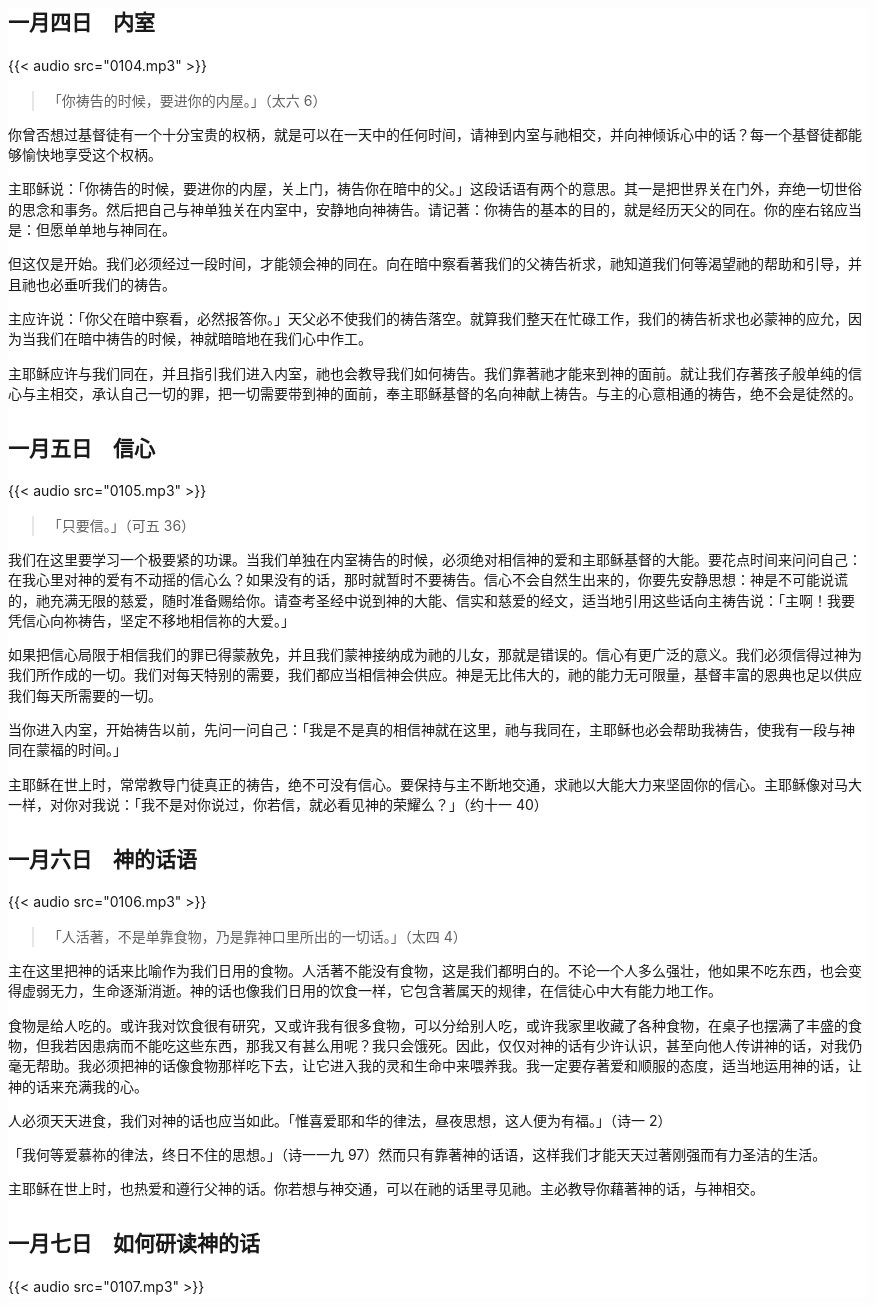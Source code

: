 ## 一月四日　内室

{{< audio src="0104.mp3" >}}

> 「你祷告的时候，要进你的内屋。」（太六 6）

你曾否想过基督徒有一个十分宝贵的权柄，就是可以在一天中的任何时间，请神到内室与祂相交，并向神倾诉心中的话？每一个基督徒都能够愉快地享受这个权柄。

主耶稣说：「你祷告的时候，要进你的内屋，关上门，祷告你在暗中的父。」这段话语有两个的意思。其一是把世界关在门外，弃绝一切世俗的思念和事务。然后把自己与神单独关在内室中，安静地向神祷告。请记著：你祷告的基本的目的，就是经历天父的同在。你的座右铭应当是：但愿单单地与神同在。

但这仅是开始。我们必须经过一段时间，才能领会神的同在。向在暗中察看著我们的父祷告祈求，祂知道我们何等渴望祂的帮助和引导，并且祂也必垂听我们的祷告。

主应许说：「你父在暗中察看，必然报答你。」天父必不使我们的祷告落空。就算我们整天在忙碌工作，我们的祷告祈求也必蒙神的应允，因为当我们在暗中祷告的时候，神就暗暗地在我们心中作工。

主耶稣应许与我们同在，并且指引我们进入内室，祂也会教导我们如何祷告。我们靠著祂才能来到神的面前。就让我们存著孩子般单纯的信心与主相交，承认自己一切的罪，把一切需要带到神的面前，奉主耶稣基督的名向神献上祷告。与主的心意相通的祷告，绝不会是徒然的。

## 一月五日　信心

{{< audio src="0105.mp3" >}}

> 「只要信。」（可五 36）

我们在这里要学习一个极要紧的功课。当我们单独在内室祷告的时候，必须绝对相信神的爱和主耶稣基督的大能。要花点时间来问问自己：在我心里对神的爱有不动摇的信心么？如果没有的话，那时就暂时不要祷告。信心不会自然生出来的，你要先安静思想：神是不可能说谎的，祂充满无限的慈爱，随时准备赐给你。请查考圣经中说到神的大能、信实和慈爱的经文，适当地引用这些话向主祷告说：「主啊！我要凭信心向祢祷告，坚定不移地相信祢的大爱。」

如果把信心局限于相信我们的罪已得蒙赦免，并且我们蒙神接纳成为祂的儿女，那就是错误的。信心有更广泛的意义。我们必须信得过神为我们所作成的一切。我们对每天特别的需要，我们都应当相信神会供应。神是无比伟大的，祂的能力无可限量，基督丰富的恩典也足以供应我们每天所需要的一切。

当你进入内室，开始祷告以前，先问一问自己：「我是不是真的相信神就在这里，祂与我同在，主耶稣也必会帮助我祷告，使我有一段与神同在蒙福的时间。」

主耶稣在世上时，常常教导门徒真正的祷告，绝不可没有信心。要保持与主不断地交通，求祂以大能大力来坚固你的信心。主耶稣像对马大一样，对你对我说：「我不是对你说过，你若信，就必看见神的荣耀么？」（约十一 40）

## 一月六日　神的话语

{{< audio src="0106.mp3" >}}

> 「人活著，不是单靠食物，乃是靠神口里所出的一切话。」（太四 4）

主在这里把神的话来比喻作为我们日用的食物。人活著不能没有食物，这是我们都明白的。不论一个人多么强壮，他如果不吃东西，也会变得虚弱无力，生命逐渐消逝。神的话也像我们日用的饮食一样，它包含著属天的规律，在信徒心中大有能力地工作。

食物是给人吃的。或许我对饮食很有研究，又或许我有很多食物，可以分给别人吃，或许我家里收藏了各种食物，在桌子也摆满了丰盛的食物，但我若因患病而不能吃这些东西，那我又有甚么用呢？我只会饿死。因此，仅仅对神的话有少许认识，甚至向他人传讲神的话，对我仍毫无帮助。我必须把神的话像食物那样吃下去，让它进入我的灵和生命中来喂养我。我一定要存著爱和顺服的态度，适当地运用神的话，让神的话来充满我的心。

人必须天天进食，我们对神的话也应当如此。「惟喜爱耶和华的律法，昼夜思想，这人便为有福。」（诗一 2）

「我何等爱慕祢的律法，终日不住的思想。」（诗一一九 97）然而只有靠著神的话语，这样我们才能天天过著刚强而有力圣洁的生活。

主耶稣在世上时，也热爱和遵行父神的话。你若想与神交通，可以在祂的话里寻见祂。主必教导你藉著神的话，与神相交。

## 一月七日　如何研读神的话

{{< audio src="0107.mp3" >}}
